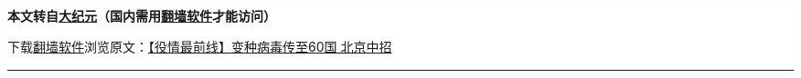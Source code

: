 <strong>本文转自<a href="https://www.epochtimes.com">大纪元</a>（国内需用<a href="https://github.com/zogmns3550/www/blob/master/README.md#8">翻墙软件</a>才能访问）</strong><p>下载<a href="https://github.com/zogmns3550/www/blob/master/README.md#8">翻墙软件</a>浏览原文：<a href="https://www.epochtimes.com/gb/21/1/21/n12703319.htm">【役情最前线】变种病毒传至60国 北京中招</a></p><hr>
